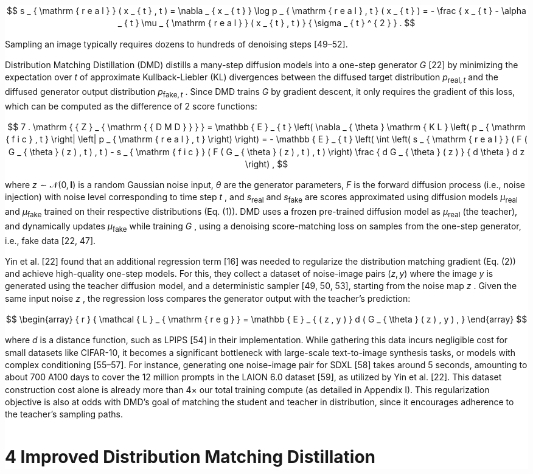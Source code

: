$$
s _ { \mathrm { r e a l } } ( x _ { t } , t ) = \nabla _ { x _ { t } } \log p _ { \mathrm { r e a l } , t } ( x _ { t } ) = - \frac { x _ { t } - \alpha _ { t } \mu _ { \mathrm { r e a l } } ( x _ { t } , t ) } { \sigma _ { t } ^ { 2 } } .
$$

Sampling an image typically requires dozens to hundreds of denoising steps [49–52].

Distribution Matching Distillation (DMD) distills a many-step diffusion models into a one-step generator $G$ [22] by minimizing the expectation over $t$ of approximate Kullback-Liebler (KL) divergences between the diffused target distribution $p _ { \mathrm { r e a l } , t }$ and the diffused generator output distribution $p _ { \mathrm { f a k e } , t }$ . Since DMD trains $G$ by gradient descent, it only requires the gradient of this loss, which can be computed as the difference of 2 score functions:

$$
7 . \mathrm { { Z } _ { \mathrm { { D M D } } } } = \mathbb { E } _ { t } \left( \nabla _ { \theta } \mathrm { K L } \left( p _ { \mathrm { f i c } , t } \right| \left| p _ { \mathrm { r e a l } , t } \right) \right) = - \mathbb { E } _ { t } \left( \int \left( s _ { \mathrm { r e a l } } ( F ( G _ { \theta } ( z ) , t ) , t ) - s _ { \mathrm { f i c } } ( F ( G _ { \theta } ( z ) , t ) , t ) \right) \frac { d G _ { \theta } ( z ) } { d \theta } d z \right) ,
$$

where $z \sim \mathcal { N } ( 0 , \mathbf { I } )$ is a random Gaussian noise input, $\theta$ are the generator parameters, $F$ is the forward diffusion process (i.e., noise injection) with noise level corresponding to time step $t$ , and $s _ { \mathrm { r e a l } }$ and $s _ { \mathrm { f a k e } }$ are scores approximated using diffusion models $\mu _ { \mathrm { r e a l } }$ and $\mu _ { \mathrm { f a k e } }$ trained on their respective distributions (Eq. (1)). DMD uses a frozen pre-trained diffusion model as $\mu _ { \mathrm { r e a l } }$ (the teacher), and dynamically updates $\mu _ { \mathrm { f a k e } }$ while training $G$ , using a denoising score-matching loss on samples from the one-step generator, i.e., fake data [22, 47].

Yin et al. [22] found that an additional regression term [16] was needed to regularize the distribution matching gradient (Eq. (2)) and achieve high-quality one-step models. For this, they collect a dataset of noise-image pairs $( z , y )$ where the image $y$ is generated using the teacher diffusion model, and a deterministic sampler [49, 50, 53], starting from the noise map $z$ . Given the same input noise $z$ , the regression loss compares the generator output with the teacher’s prediction:

$$
\begin{array} { r } { \mathcal { L } _ { \mathrm { r e g } } = \mathbb { E } _ { ( z , y ) } d ( G _ { \theta } ( z ) , y ) , } \end{array}
$$

where $d$ is a distance function, such as LPIPS [54] in their implementation. While gathering this data incurs negligible cost for small datasets like CIFAR-10, it becomes a significant bottleneck with large-scale text-to-image synthesis tasks, or models with complex conditioning [55–57]. For instance, generating one noise-image pair for SDXL [58] takes around 5 seconds, amounting to about 700 A100 days to cover the 12 million prompts in the LAION 6.0 dataset [59], as utilized by Yin et al. [22]. This dataset construction cost alone is already more than $4 \times$ our total training compute (as detailed in Appendix I). This regularization objective is also at odds with DMD’s goal of matching the student and teacher in distribution, since it encourages adherence to the teacher’s sampling paths.

# 4 Improved Distribution Matching Distillation
